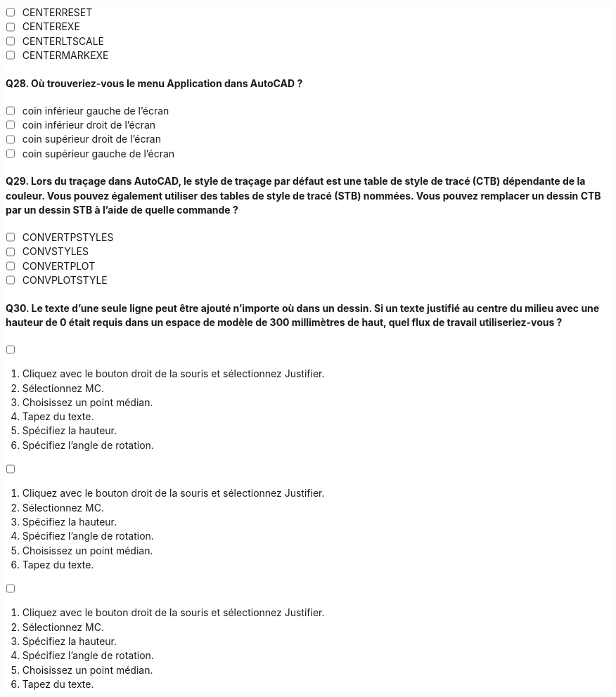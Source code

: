 - [ ] CENTERRESET
- [ ] CENTEREXE
- [ ] CENTERLTSCALE
- [ ] CENTERMARKEXE

#### Q28. Où trouveriez-vous le menu Application dans AutoCAD ?

- [ ] coin inférieur gauche de l’écran
- [ ] coin inférieur droit de l’écran
- [ ] coin supérieur droit de l’écran
- [ ] coin supérieur gauche de l’écran

#### Q29. Lors du traçage dans AutoCAD, le style de traçage par défaut est une table de style de tracé (CTB) dépendante de la couleur. Vous pouvez également utiliser des tables de style de tracé (STB) nommées. Vous pouvez remplacer un dessin CTB par un dessin STB à l’aide de quelle commande ?

- [ ] CONVERTPSTYLES
- [ ] CONVSTYLES
- [ ] CONVERTPLOT
- [ ] CONVPLOTSTYLE

#### Q30. Le texte d’une seule ligne peut être ajouté n’importe où dans un dessin. Si un texte justifié au centre du milieu avec une hauteur de 0 était requis dans un espace de modèle de 300 millimètres de haut, quel flux de travail utiliseriez-vous ?

- [ ] &shy;

1.  Cliquez avec le bouton droit de la souris et sélectionnez Justifier.
2.  Sélectionnez MC.
3.  Choisissez un point médian.
4.  Tapez du texte.
5.  Spécifiez la hauteur.
6.  Spécifiez l’angle de rotation.

- [ ] &shy;

1.  Cliquez avec le bouton droit de la souris et sélectionnez Justifier.
2.  Sélectionnez MC.
3.  Spécifiez la hauteur.
4.  Spécifiez l’angle de rotation.
5.  Choisissez un point médian.
6.  Tapez du texte.

- [ ] &shy;

1.  Cliquez avec le bouton droit de la souris et sélectionnez Justifier.
2.  Sélectionnez MC.
3.  Spécifiez la hauteur.
4.  Spécifiez l’angle de rotation.
5.  Choisissez un point médian.
6.  Tapez du texte.
